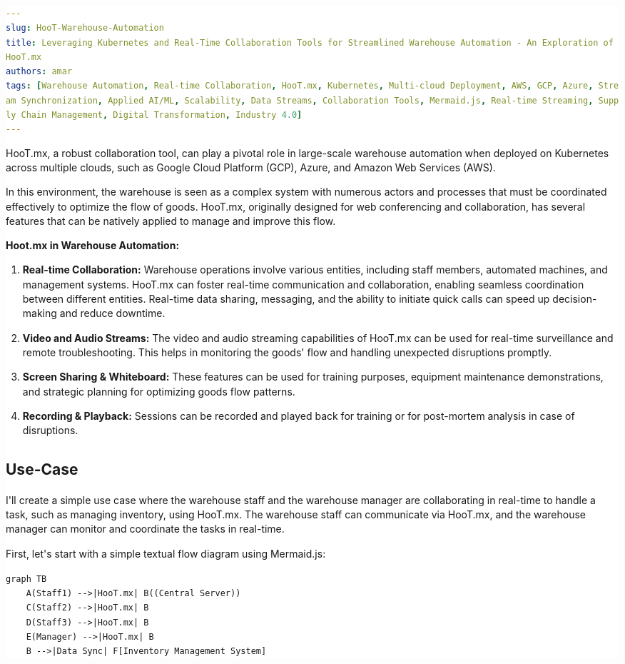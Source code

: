 ```yaml
---
slug: HooT-Warehouse-Automation
title: Leveraging Kubernetes and Real-Time Collaboration Tools for Streamlined Warehouse Automation - An Exploration of HooT.mx
authors: amar
tags: [Warehouse Automation, Real-time Collaboration, HooT.mx, Kubernetes, Multi-cloud Deployment, AWS, GCP, Azure, Stream Synchronization, Applied AI/ML, Scalability, Data Streams, Collaboration Tools, Mermaid.js, Real-time Streaming, Supply Chain Management, Digital Transformation, Industry 4.0]
---
```


HooT.mx, a robust collaboration tool, can play a pivotal role in large-scale warehouse automation when deployed on Kubernetes across multiple clouds, such as Google Cloud Platform (GCP), Azure, and Amazon Web Services (AWS).

In this environment, the warehouse is seen as a complex system with numerous actors and processes that must be coordinated effectively to optimize the flow of goods. HooT.mx, originally designed for web conferencing and collaboration, has several features that can be natively applied to manage and improve this flow.

**Hoot.mx in Warehouse Automation:**

1. **Real-time Collaboration:** Warehouse operations involve various entities, including staff members, automated machines, and management systems. HooT.mx can foster real-time communication and collaboration, enabling seamless coordination between different entities. Real-time data sharing, messaging, and the ability to initiate quick calls can speed up decision-making and reduce downtime.

2. **Video and Audio Streams:** The video and audio streaming capabilities of HooT.mx can be used for real-time surveillance and remote troubleshooting. This helps in monitoring the goods' flow and handling unexpected disruptions promptly.

3. **Screen Sharing & Whiteboard:** These features can be used for training purposes, equipment maintenance demonstrations, and strategic planning for optimizing goods flow patterns.

4. **Recording & Playback:** Sessions can be recorded and played back for training or for post-mortem analysis in case of disruptions.

## Use-Case

I'll create a simple use case where the warehouse staff and the warehouse manager are collaborating in real-time to handle a task, such as managing inventory, using HooT.mx. The warehouse staff can communicate via HooT.mx, and the warehouse manager can monitor and coordinate the tasks in real-time.

First, let's start with a simple textual flow diagram using Mermaid.js:

```mermaid
graph TB
    A(Staff1) -->|HooT.mx| B((Central Server))
    C(Staff2) -->|HooT.mx| B
    D(Staff3) -->|HooT.mx| B
    E(Manager) -->|HooT.mx| B
    B -->|Data Sync| F[Inventory Management System]
```